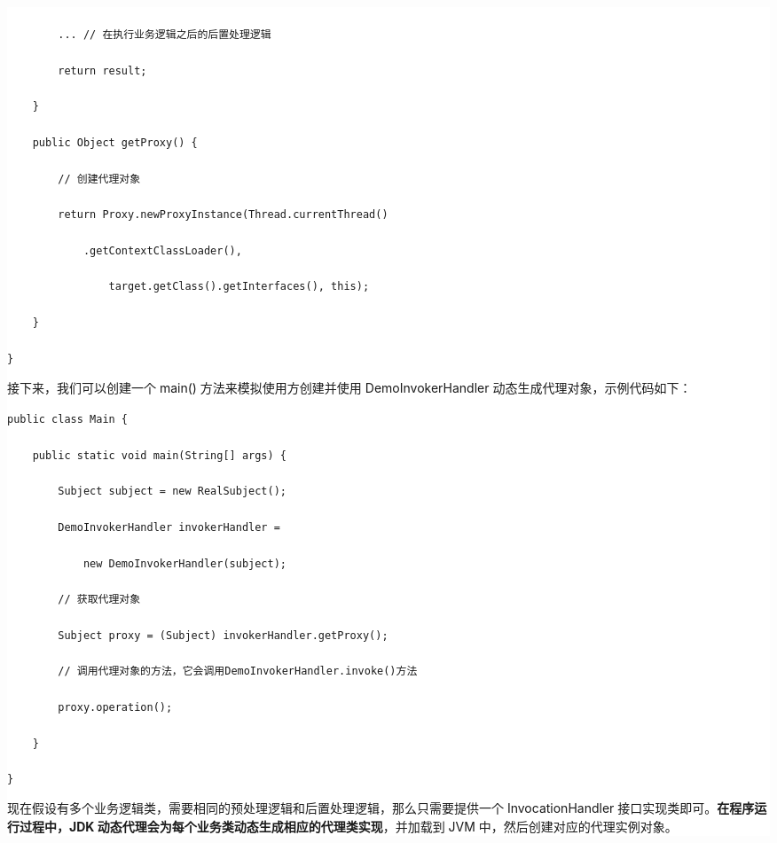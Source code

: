 ```

        ... // 在执行业务逻辑之后的后置处理逻辑

        return result;

    }

    public Object getProxy() {

        // 创建代理对象

        return Proxy.newProxyInstance(Thread.currentThread()

            .getContextClassLoader(),

                target.getClass().getInterfaces(), this);

    }

}

```

接下来，我们可以创建一个 main() 方法来模拟使用方创建并使用 DemoInvokerHandler 动态生成代理对象，示例代码如下：

```
public class Main {

    public static void main(String[] args) {

        Subject subject = new RealSubject();

        DemoInvokerHandler invokerHandler = 

            new DemoInvokerHandler(subject);

        // 获取代理对象

        Subject proxy = (Subject) invokerHandler.getProxy();

        // 调用代理对象的方法，它会调用DemoInvokerHandler.invoke()方法

        proxy.operation();

    }

}

```

现在假设有多个业务逻辑类，需要相同的预处理逻辑和后置处理逻辑，那么只需要提供一个 InvocationHandler 接口实现类即可。**在程序运行过程中，JDK 动态代理会为每个业务类动态生成相应的代理类实现**，并加载到 JVM 中，然后创建对应的代理实例对象。
